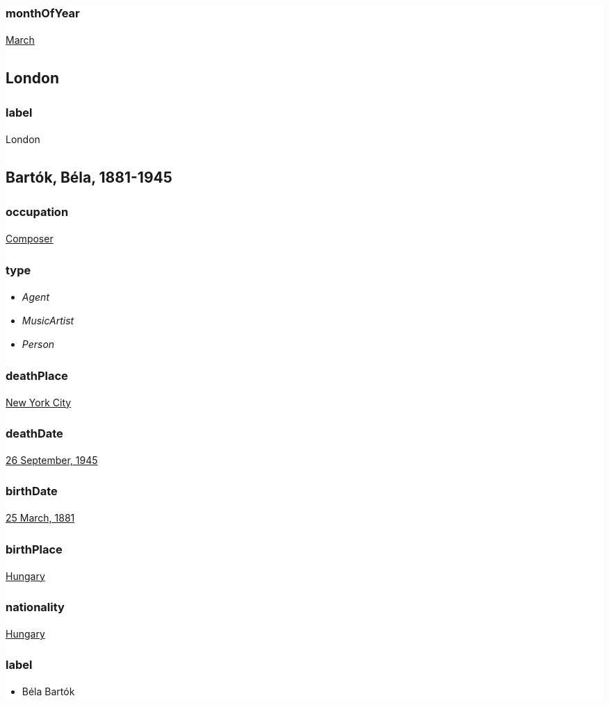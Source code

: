 ### monthOfYear


[March](#March)

## London

### label


London

## Bartók, Béla, 1881-1945

### occupation


[Composer](#Composer)

### type

 - *Agent*

 - *MusicArtist*

 - *Person*

### deathPlace


[New York City](#New-York-City)

### deathDate


[26 September, 1945](#26-September-1945)

### birthDate


[25 March, 1881](#25-March-1881)

### birthPlace


[Hungary](#Hungary)

### nationality


[Hungary](#Hungary)

### label

 - Béla Bartók
